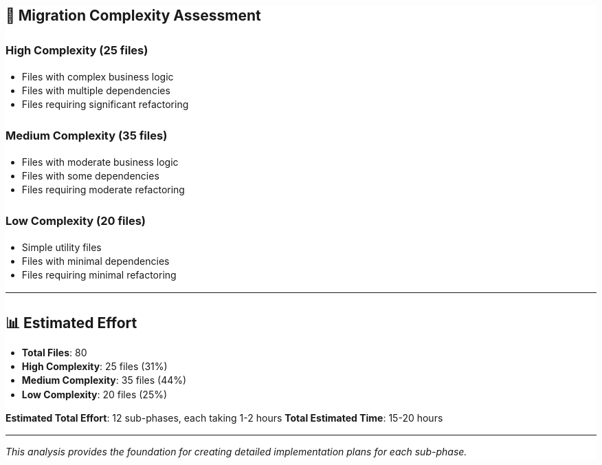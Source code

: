 
## 🚨 Migration Complexity Assessment

### High Complexity (25 files)
- Files with complex business logic
- Files with multiple dependencies
- Files requiring significant refactoring

### Medium Complexity (35 files)
- Files with moderate business logic
- Files with some dependencies
- Files requiring moderate refactoring

### Low Complexity (20 files)
- Simple utility files
- Files with minimal dependencies
- Files requiring minimal refactoring

---

## 📊 Estimated Effort

- **Total Files**: 80
- **High Complexity**: 25 files (31%)
- **Medium Complexity**: 35 files (44%)
- **Low Complexity**: 20 files (25%)

**Estimated Total Effort**: 12 sub-phases, each taking 1-2 hours
**Total Estimated Time**: 15-20 hours

---

*This analysis provides the foundation for creating detailed implementation plans for each sub-phase.*

